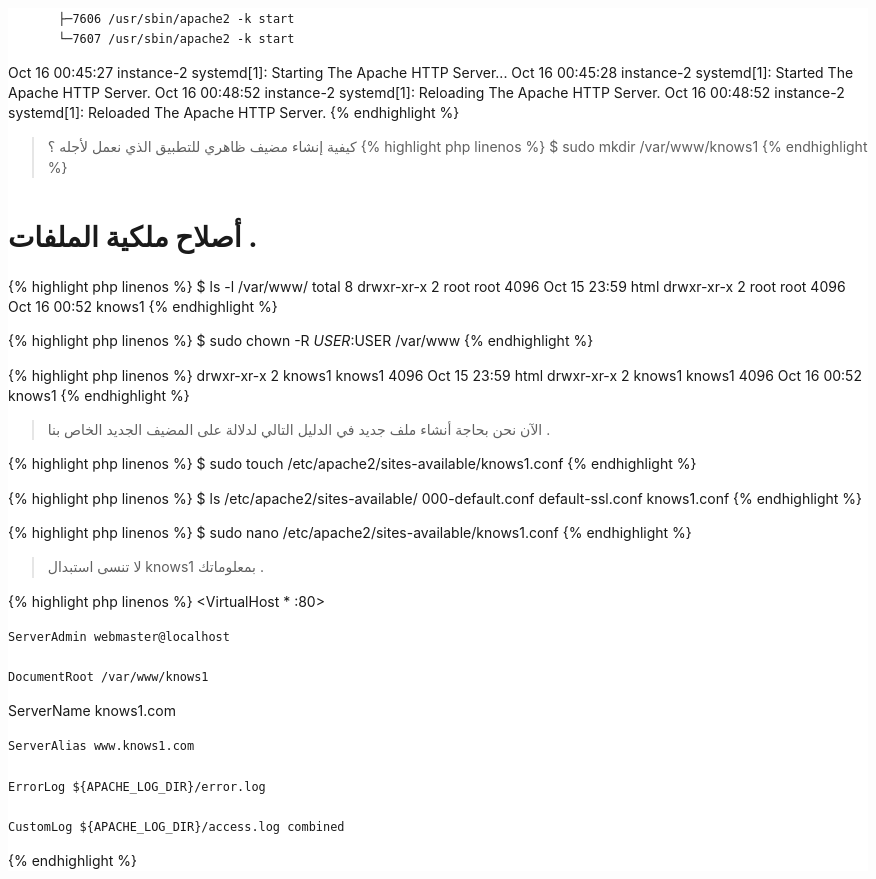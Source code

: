            ├─7606 /usr/sbin/apache2 -k start
           └─7607 /usr/sbin/apache2 -k start

Oct 16 00:45:27 instance-2 systemd[1]: Starting The Apache HTTP Server...
Oct 16 00:45:28 instance-2 systemd[1]: Started The Apache HTTP Server.
Oct 16 00:48:52 instance-2 systemd[1]: Reloading The Apache HTTP Server.
Oct 16 00:48:52 instance-2 systemd[1]: Reloaded The Apache HTTP Server.
{% endhighlight %}

> كيفية إنشاء مضيف ظاهري للتطبيق الذي نعمل لأجله ؟
{% highlight php linenos %}
$ sudo mkdir /var/www/knows1
{% endhighlight %}

# أصلاح ملكية الملفات .
{% highlight php linenos %}
$  ls -l /var/www/
total 8
drwxr-xr-x 2 root root 4096 Oct 15 23:59 html
drwxr-xr-x 2 root root 4096 Oct 16 00:52 knows1
{% endhighlight %}

{% highlight php linenos %}
$ sudo chown -R $USER:$USER /var/www
{% endhighlight %}

{% highlight php linenos %}
drwxr-xr-x 2 knows1 knows1 4096 Oct 15 23:59 html
drwxr-xr-x 2 knows1 knows1 4096 Oct 16 00:52 knows1
{% endhighlight %}

> الآن نحن بحاجة أنشاء ملف جديد في الدليل التالي لدلالة على المضيف الجديد الخاص بنا .


{% highlight php linenos %}
$ sudo touch /etc/apache2/sites-available/knows1.conf
{% endhighlight %}

{% highlight php linenos %}
$ ls /etc/apache2/sites-available/
000-default.conf  default-ssl.conf  knows1.conf
{% endhighlight %}

{% highlight php linenos %}
$ sudo nano /etc/apache2/sites-available/knows1.conf
{% endhighlight %}


> لا تنسى استبدال knows1 بمعلوماتك .




{% highlight php linenos %}
<VirtualHost * :80>

    ServerAdmin webmaster@localhost

    DocumentRoot /var/www/knows1

  ServerName knows1.com

    ServerAlias www.knows1.com

    ErrorLog ${APACHE_LOG_DIR}/error.log

    CustomLog ${APACHE_LOG_DIR}/access.log combined

</VirtualHost>
{% endhighlight %}
